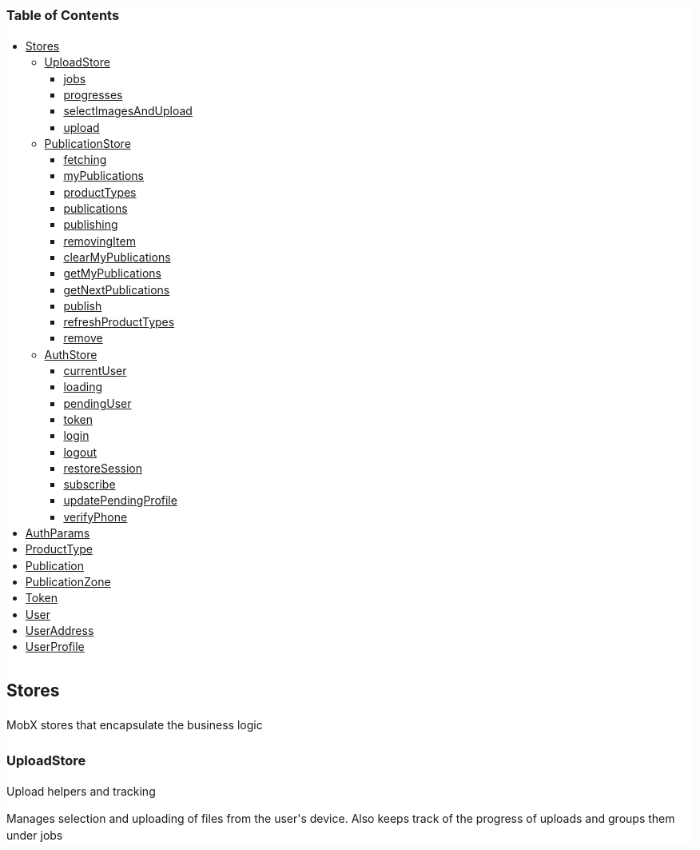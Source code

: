 

### Table of Contents

-   [Stores](#stores)
    -   [UploadStore](#uploadstore)
        -   [jobs](#jobs)
        -   [progresses](#progresses)
        -   [selectImagesAndUpload](#selectimagesandupload)
        -   [upload](#upload)
    -   [PublicationStore](#publicationstore)
        -   [fetching](#fetching)
        -   [myPublications](#mypublications)
        -   [productTypes](#producttypes)
        -   [publications](#publications)
        -   [publishing](#publishing)
        -   [removingItem](#removingitem)
        -   [clearMyPublications](#clearmypublications)
        -   [getMyPublications](#getmypublications)
        -   [getNextPublications](#getnextpublications)
        -   [publish](#publish)
        -   [refreshProductTypes](#refreshproducttypes)
        -   [remove](#remove)
    -   [AuthStore](#authstore)
        -   [currentUser](#currentuser)
        -   [loading](#loading)
        -   [pendingUser](#pendinguser)
        -   [token](#token)
        -   [login](#login)
        -   [logout](#logout)
        -   [restoreSession](#restoresession)
        -   [subscribe](#subscribe)
        -   [updatePendingProfile](#updatependingprofile)
        -   [verifyPhone](#verifyphone)
-   [AuthParams](#authparams)
-   [ProductType](#producttype)
-   [Publication](#publication)
-   [PublicationZone](#publicationzone)
-   [Token](#token-1)
-   [User](#user)
-   [UserAddress](#useraddress)
-   [UserProfile](#userprofile)

## Stores

MobX stores that encapsulate the business logic


### UploadStore

Upload helpers and tracking

Manages selection and uploading of files from the user's device.
Also keeps track of the progress of uploads and groups them
under jobs
